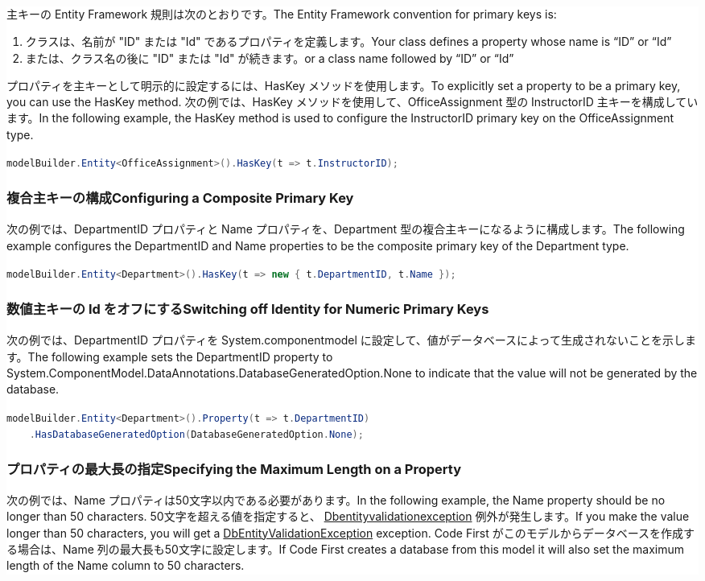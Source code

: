 <span data-ttu-id="414d4-122">主キーの Entity Framework 規則は次のとおりです。</span><span class="sxs-lookup"><span data-stu-id="414d4-122">The Entity Framework convention for primary keys is:</span></span>  

1. <span data-ttu-id="414d4-123">クラスは、名前が "ID" または "Id" であるプロパティを定義します。</span><span class="sxs-lookup"><span data-stu-id="414d4-123">Your class defines a property whose name is “ID” or “Id”</span></span>  
2. <span data-ttu-id="414d4-124">または、クラス名の後に "ID" または "Id" が続きます。</span><span class="sxs-lookup"><span data-stu-id="414d4-124">or a class name followed by “ID” or “Id”</span></span>  

<span data-ttu-id="414d4-125">プロパティを主キーとして明示的に設定するには、HasKey メソッドを使用します。</span><span class="sxs-lookup"><span data-stu-id="414d4-125">To explicitly set a property to be a primary key, you can use the HasKey method.</span></span> <span data-ttu-id="414d4-126">次の例では、HasKey メソッドを使用して、OfficeAssignment 型の InstructorID 主キーを構成しています。</span><span class="sxs-lookup"><span data-stu-id="414d4-126">In the following example, the HasKey method is used to configure the InstructorID primary key on the OfficeAssignment type.</span></span>  

``` csharp
modelBuilder.Entity<OfficeAssignment>().HasKey(t => t.InstructorID);
```  

### <a name="configuring-a-composite-primary-key"></a><span data-ttu-id="414d4-127">複合主キーの構成</span><span class="sxs-lookup"><span data-stu-id="414d4-127">Configuring a Composite Primary Key</span></span>  

<span data-ttu-id="414d4-128">次の例では、DepartmentID プロパティと Name プロパティを、Department 型の複合主キーになるように構成します。</span><span class="sxs-lookup"><span data-stu-id="414d4-128">The following example configures the DepartmentID and Name properties to be the composite primary key of the Department type.</span></span>  

``` csharp
modelBuilder.Entity<Department>().HasKey(t => new { t.DepartmentID, t.Name });
```  

### <a name="switching-off-identity-for-numeric-primary-keys"></a><span data-ttu-id="414d4-129">数値主キーの Id をオフにする</span><span class="sxs-lookup"><span data-stu-id="414d4-129">Switching off Identity for Numeric Primary Keys</span></span>  

<span data-ttu-id="414d4-130">次の例では、DepartmentID プロパティを System.componentmodel に設定して、値がデータベースによって生成されないことを示します。</span><span class="sxs-lookup"><span data-stu-id="414d4-130">The following example sets the DepartmentID property to System.ComponentModel.DataAnnotations.DatabaseGeneratedOption.None to indicate that the value will not be generated by the database.</span></span>  

``` csharp
modelBuilder.Entity<Department>().Property(t => t.DepartmentID)
    .HasDatabaseGeneratedOption(DatabaseGeneratedOption.None);
```  

### <a name="specifying-the-maximum-length-on-a-property"></a><span data-ttu-id="414d4-131">プロパティの最大長の指定</span><span class="sxs-lookup"><span data-stu-id="414d4-131">Specifying the Maximum Length on a Property</span></span>  

<span data-ttu-id="414d4-132">次の例では、Name プロパティは50文字以内である必要があります。</span><span class="sxs-lookup"><span data-stu-id="414d4-132">In the following example, the Name property should be no longer than 50 characters.</span></span> <span data-ttu-id="414d4-133">50文字を超える値を指定すると、 [Dbentityvalidationexception](https://msdn.microsoft.com/library/system.data.entity.validation.dbentityvalidationexception.aspx) 例外が発生します。</span><span class="sxs-lookup"><span data-stu-id="414d4-133">If you make the value longer than 50 characters, you will get a [DbEntityValidationException](https://msdn.microsoft.com/library/system.data.entity.validation.dbentityvalidationexception.aspx) exception.</span></span> <span data-ttu-id="414d4-134">Code First がこのモデルからデータベースを作成する場合は、Name 列の最大長も50文字に設定します。</span><span class="sxs-lookup"><span data-stu-id="414d4-134">If Code First creates a database from this model it will also set the maximum length of the Name column to 50 characters.</span></span>  
